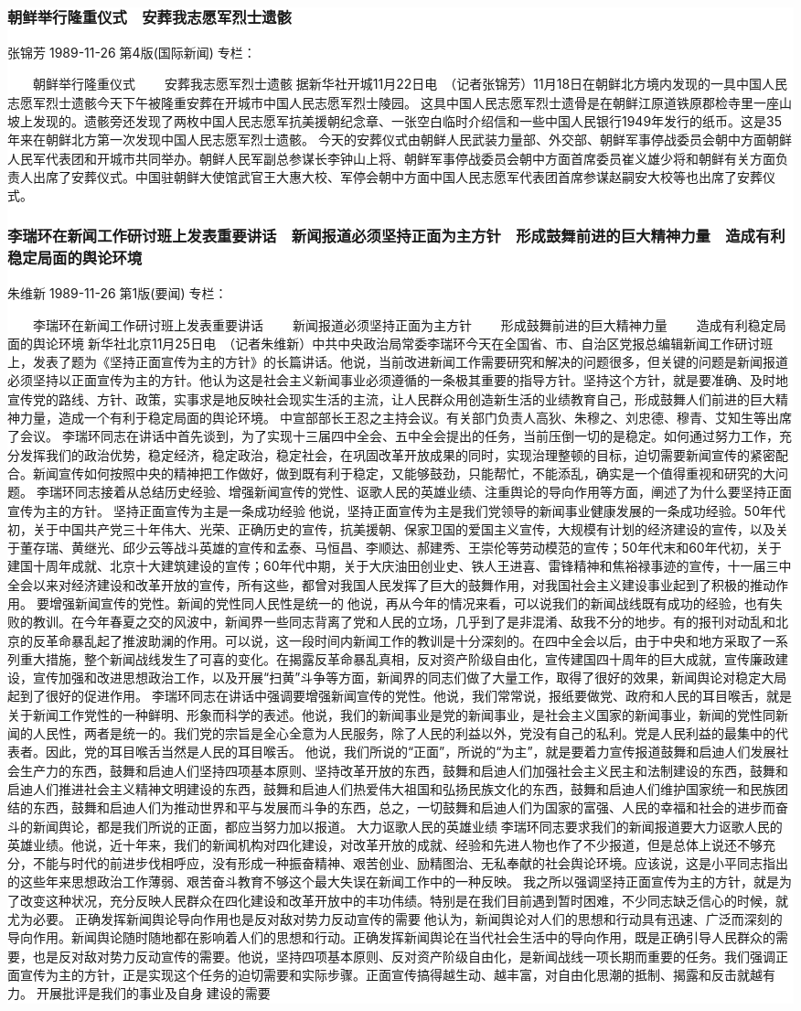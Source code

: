 
### 朝鲜举行隆重仪式　安葬我志愿军烈士遗骸
张锦芳
1989-11-26
第4版(国际新闻)
专栏：

　　朝鲜举行隆重仪式
　　安葬我志愿军烈士遗骸
    据新华社开城11月22日电　（记者张锦芳）11月18日在朝鲜北方境内发现的一具中国人民志愿军烈士遗骸今天下午被隆重安葬在开城市中国人民志愿军烈士陵园。
    这具中国人民志愿军烈士遗骨是在朝鲜江原道铁原郡检寺里一座山坡上发现的。遗骸旁还发现了两枚中国人民志愿军抗美援朝纪念章、一张空白临时介绍信和一些中国人民银行1949年发行的纸币。这是35年来在朝鲜北方第一次发现中国人民志愿军烈士遗骸。
    今天的安葬仪式由朝鲜人民武装力量部、外交部、朝鲜军事停战委员会朝中方面朝鲜人民军代表团和开城市共同举办。朝鲜人民军副总参谋长李钟山上将、朝鲜军事停战委员会朝中方面首席委员崔义雄少将和朝鲜有关方面负责人出席了安葬仪式。中国驻朝鲜大使馆武官王大惠大校、军停会朝中方面中国人民志愿军代表团首席参谋赵嗣安大校等也出席了安葬仪式。


### 李瑞环在新闻工作研讨班上发表重要讲话　新闻报道必须坚持正面为主方针　形成鼓舞前进的巨大精神力量　造成有利稳定局面的舆论环境
朱维新
1989-11-26
第1版(要闻)
专栏：

　　李瑞环在新闻工作研讨班上发表重要讲话
　　新闻报道必须坚持正面为主方针
　　形成鼓舞前进的巨大精神力量
　　造成有利稳定局面的舆论环境
    新华社北京11月25日电　（记者朱维新）中共中央政治局常委李瑞环今天在全国省、市、自治区党报总编辑新闻工作研讨班上，发表了题为《坚持正面宣传为主的方针》的长篇讲话。他说，当前改进新闻工作需要研究和解决的问题很多，但关键的问题是新闻报道必须坚持以正面宣传为主的方针。他认为这是社会主义新闻事业必须遵循的一条极其重要的指导方针。坚持这个方针，就是要准确、及时地宣传党的路线、方针、政策，实事求是地反映社会现实生活的主流，让人民群众用创造新生活的业绩教育自己，形成鼓舞人们前进的巨大精神力量，造成一个有利于稳定局面的舆论环境。
    中宣部部长王忍之主持会议。有关部门负责人高狄、朱穆之、刘忠德、穆青、艾知生等出席了会议。
    李瑞环同志在讲话中首先谈到，为了实现十三届四中全会、五中全会提出的任务，当前压倒一切的是稳定。如何通过努力工作，充分发挥我们的政治优势，稳定经济，稳定政治，稳定社会，在巩固改革开放成果的同时，实现治理整顿的目标，迫切需要新闻宣传的紧密配合。新闻宣传如何按照中央的精神把工作做好，做到既有利于稳定，又能够鼓劲，只能帮忙，不能添乱，确实是一个值得重视和研究的大问题。
    李瑞环同志接着从总结历史经验、增强新闻宣传的党性、讴歌人民的英雄业绩、注重舆论的导向作用等方面，阐述了为什么要坚持正面宣传为主的方针。
    坚持正面宣传为主是一条成功经验
    他说，坚持正面宣传为主是我们党领导的新闻事业健康发展的一条成功经验。50年代初，关于中国共产党三十年伟大、光荣、正确历史的宣传，抗美援朝、保家卫国的爱国主义宣传，大规模有计划的经济建设的宣传，以及关于董存瑞、黄继光、邱少云等战斗英雄的宣传和孟泰、马恒昌、李顺达、郝建秀、王崇伦等劳动模范的宣传；50年代末和60年代初，关于建国十周年成就、北京十大建筑建设的宣传；60年代中期，关于大庆油田创业史、铁人王进喜、雷锋精神和焦裕禄事迹的宣传，十一届三中全会以来对经济建设和改革开放的宣传，所有这些，都曾对我国人民发挥了巨大的鼓舞作用，对我国社会主义建设事业起到了积极的推动作用。
      要增强新闻宣传的党性。新闻的党性同人民性是统一的
    他说，再从今年的情况来看，可以说我们的新闻战线既有成功的经验，也有失败的教训。在今年春夏之交的风波中，新闻界一些同志背离了党和人民的立场，几乎到了是非混淆、敌我不分的地步。有的报刊对动乱和北京的反革命暴乱起了推波助澜的作用。可以说，这一段时间内新闻工作的教训是十分深刻的。在四中全会以后，由于中央和地方采取了一系列重大措施，整个新闻战线发生了可喜的变化。在揭露反革命暴乱真相，反对资产阶级自由化，宣传建国四十周年的巨大成就，宣传廉政建设，宣传加强和改进思想政治工作，以及开展“扫黄”斗争等方面，新闻界的同志们做了大量工作，取得了很好的效果，新闻舆论对稳定大局起到了很好的促进作用。
    李瑞环同志在讲话中强调要增强新闻宣传的党性。他说，我们常常说，报纸要做党、政府和人民的耳目喉舌，就是关于新闻工作党性的一种鲜明、形象而科学的表述。他说，我们的新闻事业是党的新闻事业，是社会主义国家的新闻事业，新闻的党性同新闻的人民性，两者是统一的。我们党的宗旨是全心全意为人民服务，除了人民的利益以外，党没有自己的私利。党是人民利益的最集中的代表者。因此，党的耳目喉舌当然是人民的耳目喉舌。
    他说，我们所说的“正面”，所说的“为主”，就是要着力宣传报道鼓舞和启迪人们发展社会生产力的东西，鼓舞和启迪人们坚持四项基本原则、坚持改革开放的东西，鼓舞和启迪人们加强社会主义民主和法制建设的东西，鼓舞和启迪人们推进社会主义精神文明建设的东西，鼓舞和启迪人们热爱伟大祖国和弘扬民族文化的东西，鼓舞和启迪人们维护国家统一和民族团结的东西，鼓舞和启迪人们为推动世界和平与发展而斗争的东西，总之，一切鼓舞和启迪人们为国家的富强、人民的幸福和社会的进步而奋斗的新闻舆论，都是我们所说的正面，都应当努力加以报道。
      大力讴歌人民的英雄业绩
    李瑞环同志要求我们的新闻报道要大力讴歌人民的英雄业绩。他说，近十年来，我们的新闻机构对四化建设，对改革开放的成就、经验和先进人物也作了不少报道，但是总体上说还不够充分，不能与时代的前进步伐相呼应，没有形成一种振奋精神、艰苦创业、励精图治、无私奉献的社会舆论环境。应该说，这是小平同志指出的这些年来思想政治工作薄弱、艰苦奋斗教育不够这个最大失误在新闻工作中的一种反映。
    我之所以强调坚持正面宣传为主的方针，就是为了改变这种状况，充分反映人民群众在四化建设和改革开放中的丰功伟绩。特别是在我们目前遇到暂时困难，不少同志缺乏信心的时候，就尤为必要。
      正确发挥新闻舆论导向作用也是反对敌对势力反动宣传的需要
    他认为，新闻舆论对人们的思想和行动具有迅速、广泛而深刻的导向作用。新闻舆论随时随地都在影响着人们的思想和行动。正确发挥新闻舆论在当代社会生活中的导向作用，既是正确引导人民群众的需要，也是反对敌对势力反动宣传的需要。他说，坚持四项基本原则、反对资产阶级自由化，是新闻战线一项长期而重要的任务。我们强调正面宣传为主的方针，正是实现这个任务的迫切需要和实际步骤。正面宣传搞得越生动、越丰富，对自由化思潮的抵制、揭露和反击就越有力。
      开展批评是我们的事业及自身
  建设的需要

